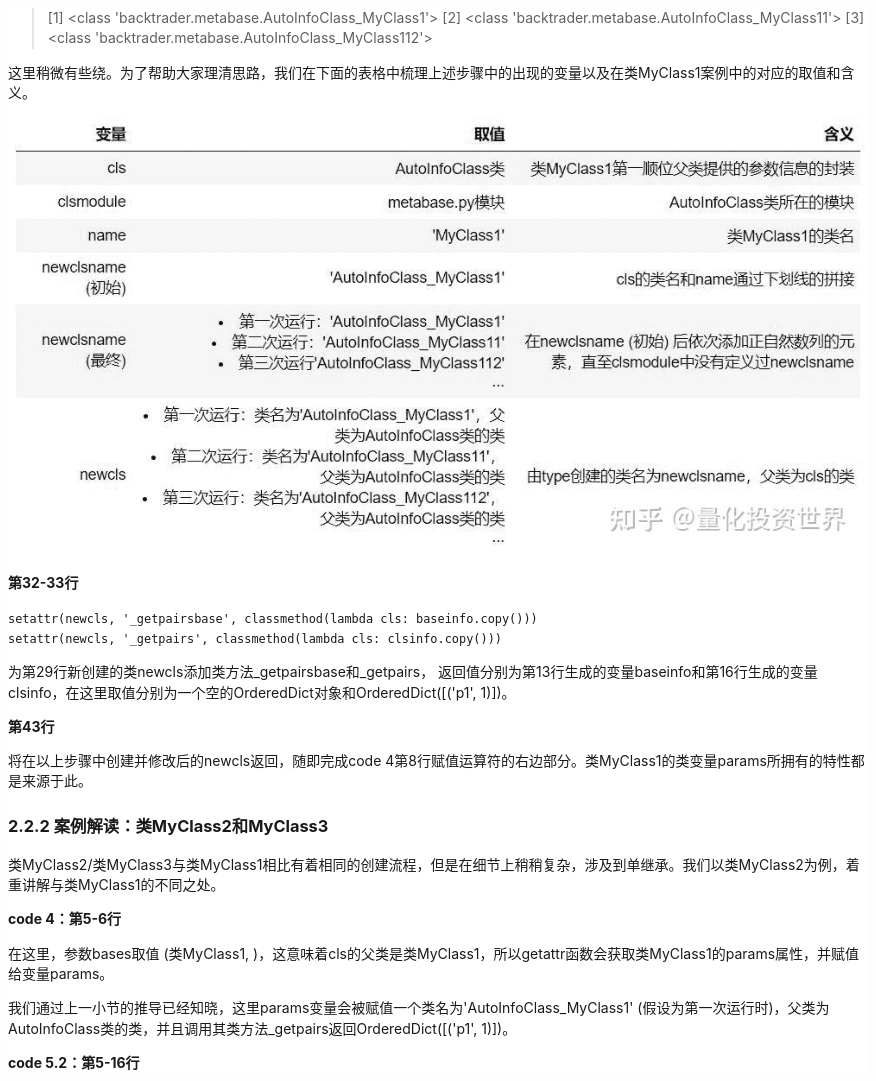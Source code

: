 > [1] <class 'backtrader.metabase.AutoInfoClass_MyClass1'>
> [2] <class 'backtrader.metabase.AutoInfoClass_MyClass11'>
> [3] <class 'backtrader.metabase.AutoInfoClass_MyClass112'>

这里稍微有些绕。为了帮助大家理清思路，我们在下面的表格中梳理上述步骤中的出现的变量以及在类MyClass1案例中的对应的取值和含义。

![](img/74e4a68834e8abb49c2e1e6768d688c8.png)

**第32-33行**

```
setattr(newcls, '_getpairsbase', classmethod(lambda cls: baseinfo.copy()))
setattr(newcls, '_getpairs', classmethod(lambda cls: clsinfo.copy()))
```

为第29行新创建的类newcls添加类方法_getpairsbase和_getpairs， 返回值分别为第13行生成的变量baseinfo和第16行生成的变量clsinfo，在这里取值分别为一个空的OrderedDict对象和OrderedDict([('p1', 1)])。

**第43行**

将在以上步骤中创建并修改后的newcls返回，随即完成code 4第8行赋值运算符的右边部分。类MyClass1的类变量params所拥有的特性都是来源于此。

### 2.2.2 案例解读：类MyClass2和MyClass3

类MyClass2/类MyClass3与类MyClass1相比有着相同的创建流程，但是在细节上稍稍复杂，涉及到单继承。我们以类MyClass2为例，着重讲解与类MyClass1的不同之处。

**code 4：第5-6行**

在这里，参数bases取值 (类MyClass1, )，这意味着cls的父类是类MyClass1，所以getattr函数会获取类MyClass1的params属性，并赋值给变量params。

我们通过上一小节的推导已经知晓，这里params变量会被赋值一个类名为'AutoInfoClass_MyClass1' (假设为第一次运行时)，父类为AutoInfoClass类的类，并且调用其类方法_getpairs返回OrderedDict([('p1', 1)])。

**code 5.2：第5-16行**
